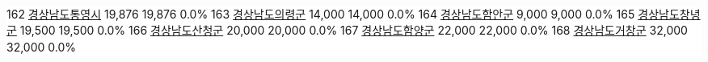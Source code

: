   <tr class="item">
    <td>162</td>
    <td><a href="/apt/경상남도통영시">경상남도통영시</a></td>
    <td>19,876</td>
    <td>19,876</td>
    <td>0.0%</td>
  </tr>

  <tr class="item">
    <td>163</td>
    <td><a href="/apt/경상남도의령군">경상남도의령군</a></td>
    <td>14,000</td>
    <td>14,000</td>
    <td>0.0%</td>
  </tr>

  <tr class="item">
    <td>164</td>
    <td><a href="/apt/경상남도함안군">경상남도함안군</a></td>
    <td>9,000</td>
    <td>9,000</td>
    <td>0.0%</td>
  </tr>

  <tr class="item">
    <td>165</td>
    <td><a href="/apt/경상남도창녕군">경상남도창녕군</a></td>
    <td>19,500</td>
    <td>19,500</td>
    <td>0.0%</td>
  </tr>

  <tr class="item">
    <td>166</td>
    <td><a href="/apt/경상남도산청군">경상남도산청군</a></td>
    <td>20,000</td>
    <td>20,000</td>
    <td>0.0%</td>
  </tr>

  <tr class="item">
    <td>167</td>
    <td><a href="/apt/경상남도함양군">경상남도함양군</a></td>
    <td>22,000</td>
    <td>22,000</td>
    <td>0.0%</td>
  </tr>

  <tr class="item">
    <td>168</td>
    <td><a href="/apt/경상남도거창군">경상남도거창군</a></td>
    <td>32,000</td>
    <td>32,000</td>
    <td>0.0%</td>
  </tr>

